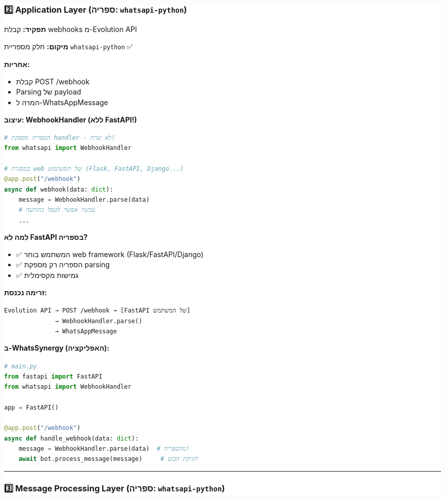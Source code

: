 
### 2️⃣ Application Layer (ספריה: `whatsapi-python`)

**תפקיד:** קבלת webhooks מ-Evolution API

**מיקום:** חלק מספריית `whatsapi-python` ✅

**אחריות:**
- קבלת POST /webhook
- Parsing של payload
- המרה ל-WhatsAppMessage

**עיצוב: WebhookHandler (ללא FastAPI!)**

```python
# הספריה מספקת handler - לא שרת!
from whatsapi import WebhookHandler

# במסגרת web של המשתמש (Flask, FastAPI, Django...)
@app.post("/webhook")
async def webhook(data: dict):
    message = WebhookHandler.parse(data)
    # עכשיו אפשר לטפל בהודעה
    ...
```

**למה לא FastAPI בספריה?**
- ✅ המשתמש בוחר web framework (Flask/FastAPI/Django)
- ✅ הספריה רק מספקת parsing
- ✅ גמישות מקסימלית

**זרימה נכנסת:**
```
Evolution API → POST /webhook → [FastAPI של המשתמש] 
              → WebhookHandler.parse() 
              → WhatsAppMessage
```

**ב-WhatsSynergy (האפליקציה):**
```python
# main.py
from fastapi import FastAPI
from whatsapi import WebhookHandler

app = FastAPI()

@app.post("/webhook")
async def handle_webhook(data: dict):
    message = WebhookHandler.parse(data)  # מהספריה!
    await bot.process_message(message)     # לוגיקת הבוט
```

---

### 3️⃣ Message Processing Layer (ספריה: `whatsapi-python`)
